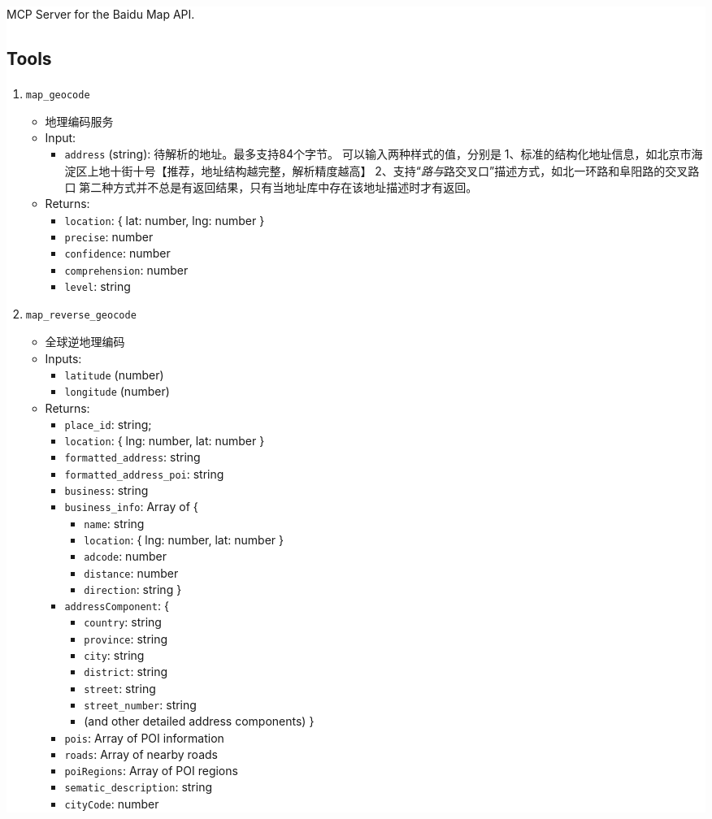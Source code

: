 MCP Server for the Baidu Map API.

## Tools

1. `map_geocode`
   - 地理编码服务
   - Input: 
     - `address` (string): 待解析的地址。最多支持84个字节。
          可以输入两种样式的值，分别是
          1、标准的结构化地址信息，如北京市海淀区上地十街十号【推荐，地址结构越完整，解析精度越高】
          2、支持“*路与*路交叉口”描述方式，如北一环路和阜阳路的交叉路口
          第二种方式并不总是有返回结果，只有当地址库中存在该地址描述时才有返回。
   - Returns: 
     - `location`: { lat: number, lng: number } 
     - `precise`: number 
     - `confidence`: number 
     - `comprehension`: number 
     - `level`: string 

2. `map_reverse_geocode`
   - 全球逆地理编码
   - Inputs:
     - `latitude` (number)
     - `longitude` (number)
   - Returns:
     - `place_id`: string;
     - `location`: { lng: number, lat: number }
     - `formatted_address`: string
     - `formatted_address_poi`: string
     - `business`: string
     - `business_info`: Array of {
       - `name`: string
       - `location`: { lng: number, lat: number }
       - `adcode`: number
       - `distance`: number
       - `direction`: string
     }
     - `addressComponent`: {
       - `country`: string
       - `province`: string
       - `city`: string
       - `district`: string
       - `street`: string
       - `street_number`: string
       - (and other detailed address components)
     }
     - `pois`: Array of POI information
     - `roads`: Array of nearby roads
     - `poiRegions`: Array of POI regions
     - `sematic_description`: string
     - `cityCode`: number
